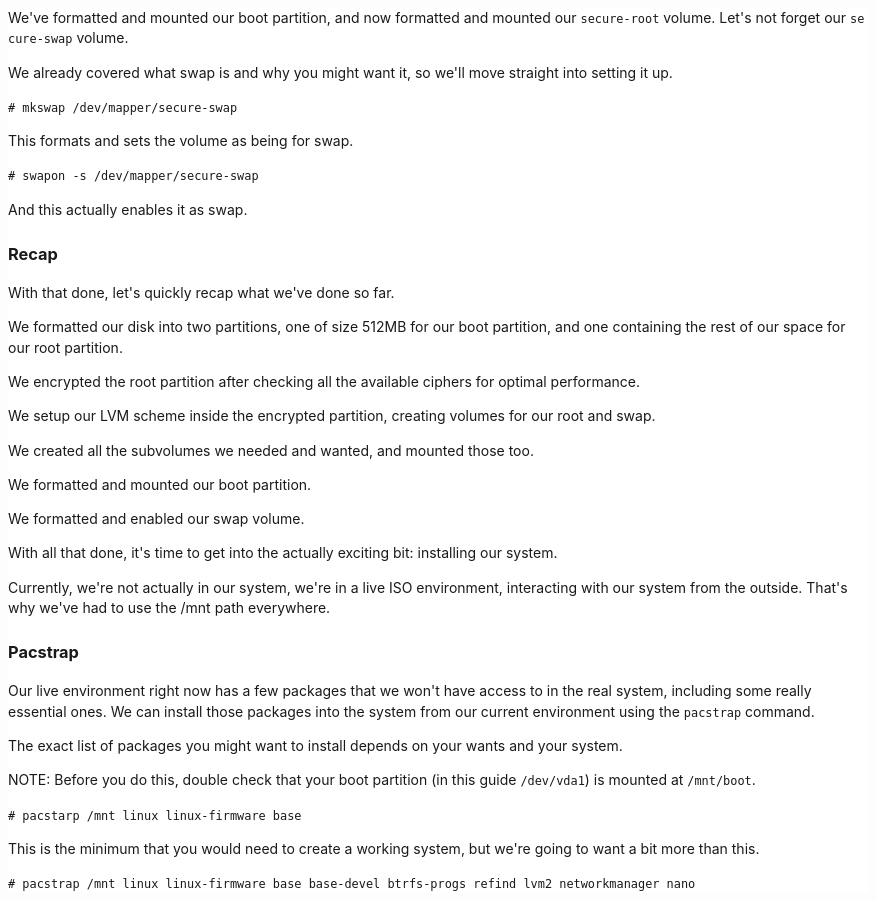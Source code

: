 We've formatted and mounted our boot partition, and now formatted and mounted our `secure-root` volume. Let's not forget our `secure-swap` volume.

We already covered what swap is and why you might want it, so we'll move straight into setting it up.

```
# mkswap /dev/mapper/secure-swap
```

This formats and sets the volume as being for swap.

```
# swapon -s /dev/mapper/secure-swap
```

And this actually enables it as swap.
### Recap

With that done, let's quickly recap what we've done so far.

We formatted our disk into two partitions, one of size 512MB for our boot partition, and one containing the rest of our space for our root partition.

We encrypted the root partition after checking all the available ciphers for optimal performance.

We setup our LVM scheme inside the encrypted partition, creating volumes for our root and swap.

We created all the subvolumes we needed and wanted, and mounted those too.

We formatted and mounted our boot partition.

We formatted and enabled our swap volume.

With all that done, it's time to get into the actually exciting bit: installing our system.

Currently, we're not actually in our system, we're in a live ISO environment, interacting with our system from the outside. That's why we've had to use the /mnt path everywhere.

### Pacstrap

Our live environment right now has a few packages that we won't have access to in the real system, including some really essential ones. We can install those packages into the system from our current environment using the `pacstrap` command.

The exact list of packages you might want to install depends on your wants and your system.

NOTE: Before you do this, double check that your boot partition (in this guide `/dev/vda1`) is mounted at `/mnt/boot`.

```
# pacstarp /mnt linux linux-firmware base
```

This is the minimum that you would need to create a working system, but we're going to want a bit more than this.

```
# pacstrap /mnt linux linux-firmware base base-devel btrfs-progs refind lvm2 networkmanager nano
```
